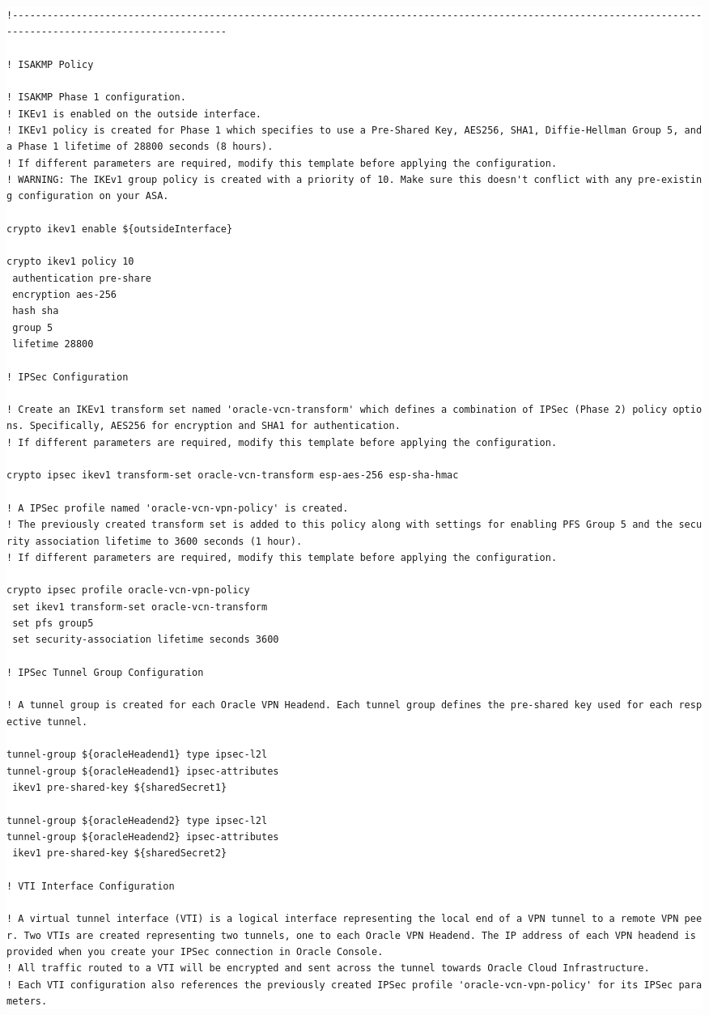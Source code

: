 ```
!-------------------------------------------------------------------------------------------------------------------------------------------------------------
 
! ISAKMP Policy
 
! ISAKMP Phase 1 configuration.
! IKEv1 is enabled on the outside interface.
! IKEv1 policy is created for Phase 1 which specifies to use a Pre-Shared Key, AES256, SHA1, Diffie-Hellman Group 5, and a Phase 1 lifetime of 28800 seconds (8 hours).
! If different parameters are required, modify this template before applying the configuration.
! WARNING: The IKEv1 group policy is created with a priority of 10. Make sure this doesn't conflict with any pre-existing configuration on your ASA.
 
crypto ikev1 enable ${outsideInterface}
 
crypto ikev1 policy 10
 authentication pre-share
 encryption aes-256
 hash sha
 group 5
 lifetime 28800
 
! IPSec Configuration
 
! Create an IKEv1 transform set named 'oracle-vcn-transform' which defines a combination of IPSec (Phase 2) policy options. Specifically, AES256 for encryption and SHA1 for authentication.
! If different parameters are required, modify this template before applying the configuration.
 
crypto ipsec ikev1 transform-set oracle-vcn-transform esp-aes-256 esp-sha-hmac
 
! A IPSec profile named 'oracle-vcn-vpn-policy' is created.
! The previously created transform set is added to this policy along with settings for enabling PFS Group 5 and the security association lifetime to 3600 seconds (1 hour).
! If different parameters are required, modify this template before applying the configuration.
 
crypto ipsec profile oracle-vcn-vpn-policy
 set ikev1 transform-set oracle-vcn-transform
 set pfs group5
 set security-association lifetime seconds 3600
 
! IPSec Tunnel Group Configuration
 
! A tunnel group is created for each Oracle VPN Headend. Each tunnel group defines the pre-shared key used for each respective tunnel.
 
tunnel-group ${oracleHeadend1} type ipsec-l2l
tunnel-group ${oracleHeadend1} ipsec-attributes
 ikev1 pre-shared-key ${sharedSecret1}
 
tunnel-group ${oracleHeadend2} type ipsec-l2l
tunnel-group ${oracleHeadend2} ipsec-attributes
 ikev1 pre-shared-key ${sharedSecret2}
 
! VTI Interface Configuration
 
! A virtual tunnel interface (VTI) is a logical interface representing the local end of a VPN tunnel to a remote VPN peer. Two VTIs are created representing two tunnels, one to each Oracle VPN Headend. The IP address of each VPN headend is provided when you create your IPSec connection in Oracle Console.
! All traffic routed to a VTI will be encrypted and sent across the tunnel towards Oracle Cloud Infrastructure.
! Each VTI configuration also references the previously created IPSec profile 'oracle-vcn-vpn-policy' for its IPSec parameters.
```